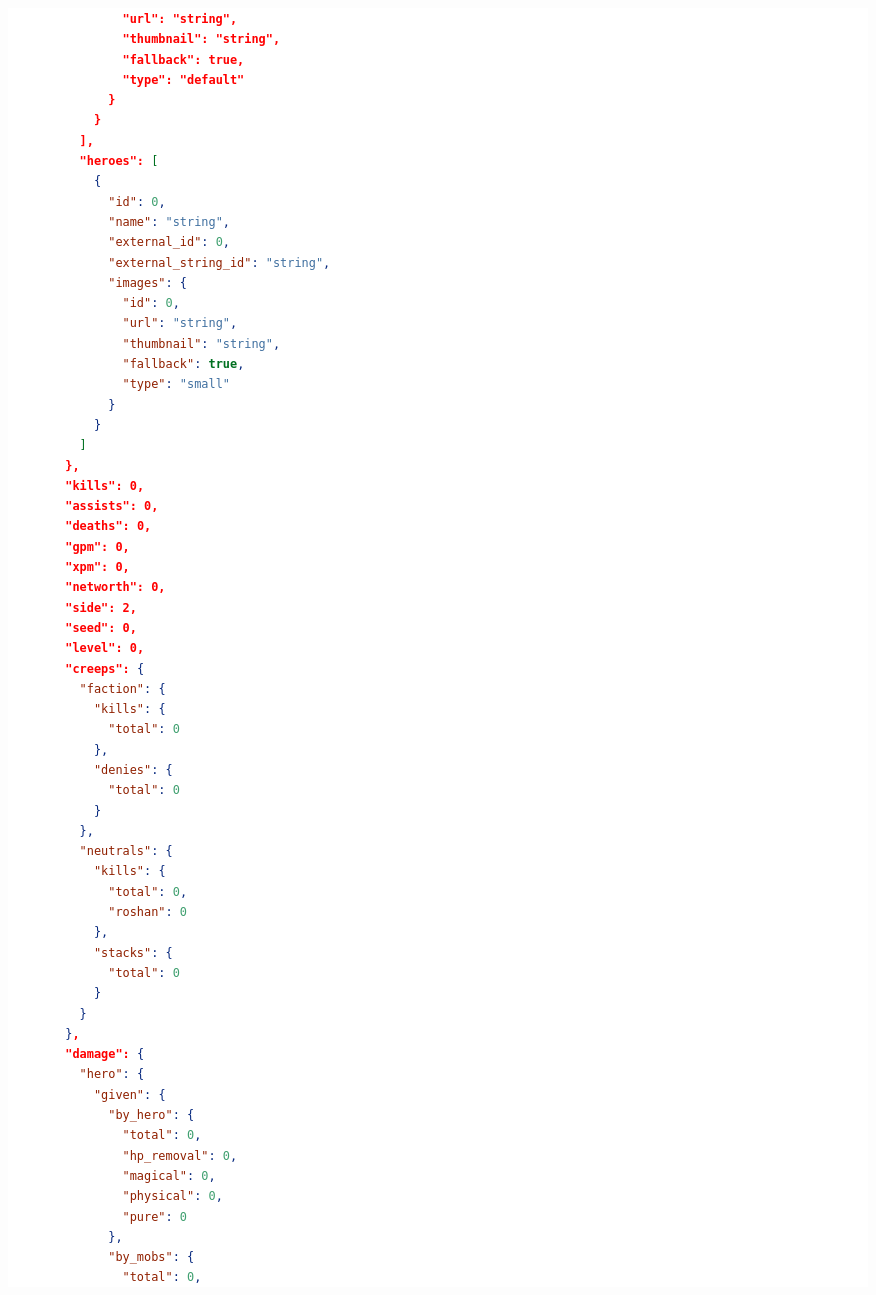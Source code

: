 ```json
                "url": "string",
                "thumbnail": "string",
                "fallback": true,
                "type": "default"
              }
            }
          ],
          "heroes": [
            {
              "id": 0,
              "name": "string",
              "external_id": 0,
              "external_string_id": "string",
              "images": {
                "id": 0,
                "url": "string",
                "thumbnail": "string",
                "fallback": true,
                "type": "small"
              }
            }
          ]
        },
        "kills": 0,
        "assists": 0,
        "deaths": 0,
        "gpm": 0,
        "xpm": 0,
        "networth": 0,
        "side": 2,
        "seed": 0,
        "level": 0,
        "creeps": {
          "faction": {
            "kills": {
              "total": 0
            },
            "denies": {
              "total": 0
            }
          },
          "neutrals": {
            "kills": {
              "total": 0,
              "roshan": 0
            },
            "stacks": {
              "total": 0
            }
          }
        },
        "damage": {
          "hero": {
            "given": {
              "by_hero": {
                "total": 0,
                "hp_removal": 0,
                "magical": 0,
                "physical": 0,
                "pure": 0
              },
              "by_mobs": {
                "total": 0,
```